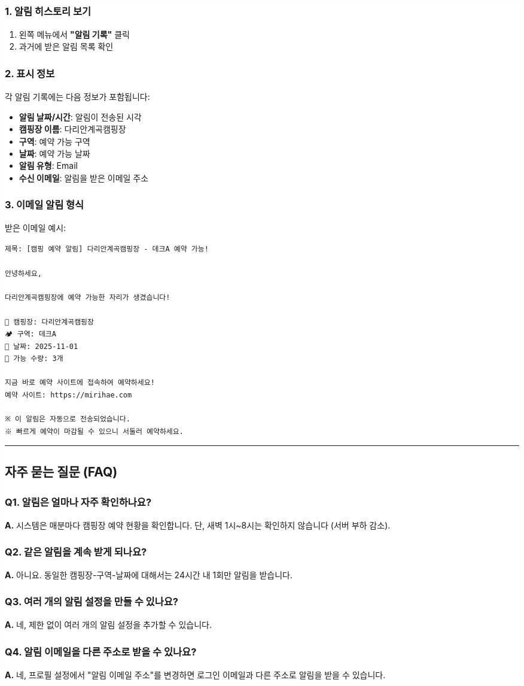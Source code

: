 ### 1. 알림 히스토리 보기

1. 왼쪽 메뉴에서 **"알림 기록"** 클릭
2. 과거에 받은 알림 목록 확인

### 2. 표시 정보

각 알림 기록에는 다음 정보가 포함됩니다:
- **알림 날짜/시간**: 알림이 전송된 시각
- **캠핑장 이름**: 다리안계곡캠핑장
- **구역**: 예약 가능 구역
- **날짜**: 예약 가능 날짜
- **알림 유형**: Email
- **수신 이메일**: 알림을 받은 이메일 주소

### 3. 이메일 알림 형식

받은 이메일 예시:
```
제목: [캠핑 예약 알림] 다리안계곡캠핑장 - 데크A 예약 가능!

안녕하세요,

다리안계곡캠핑장에 예약 가능한 자리가 생겼습니다!

📍 캠핑장: 다리안계곡캠핑장
🏕️ 구역: 데크A
📅 날짜: 2025-11-01
🔢 가능 수량: 3개

지금 바로 예약 사이트에 접속하여 예약하세요!
예약 사이트: https://mirihae.com

※ 이 알림은 자동으로 전송되었습니다.
※ 빠르게 예약이 마감될 수 있으니 서둘러 예약하세요.
```

---

## 자주 묻는 질문 (FAQ)

### Q1. 알림은 얼마나 자주 확인하나요?
**A.** 시스템은 매분마다 캠핑장 예약 현황을 확인합니다. 단, 새벽 1시~8시는 확인하지 않습니다 (서버 부하 감소).

### Q2. 같은 알림을 계속 받게 되나요?
**A.** 아니요. 동일한 캠핑장-구역-날짜에 대해서는 24시간 내 1회만 알림을 받습니다.

### Q3. 여러 개의 알림 설정을 만들 수 있나요?
**A.** 네, 제한 없이 여러 개의 알림 설정을 추가할 수 있습니다.

### Q4. 알림 이메일을 다른 주소로 받을 수 있나요?
**A.** 네, 프로필 설정에서 "알림 이메일 주소"를 변경하면 로그인 이메일과 다른 주소로 알림을 받을 수 있습니다.
